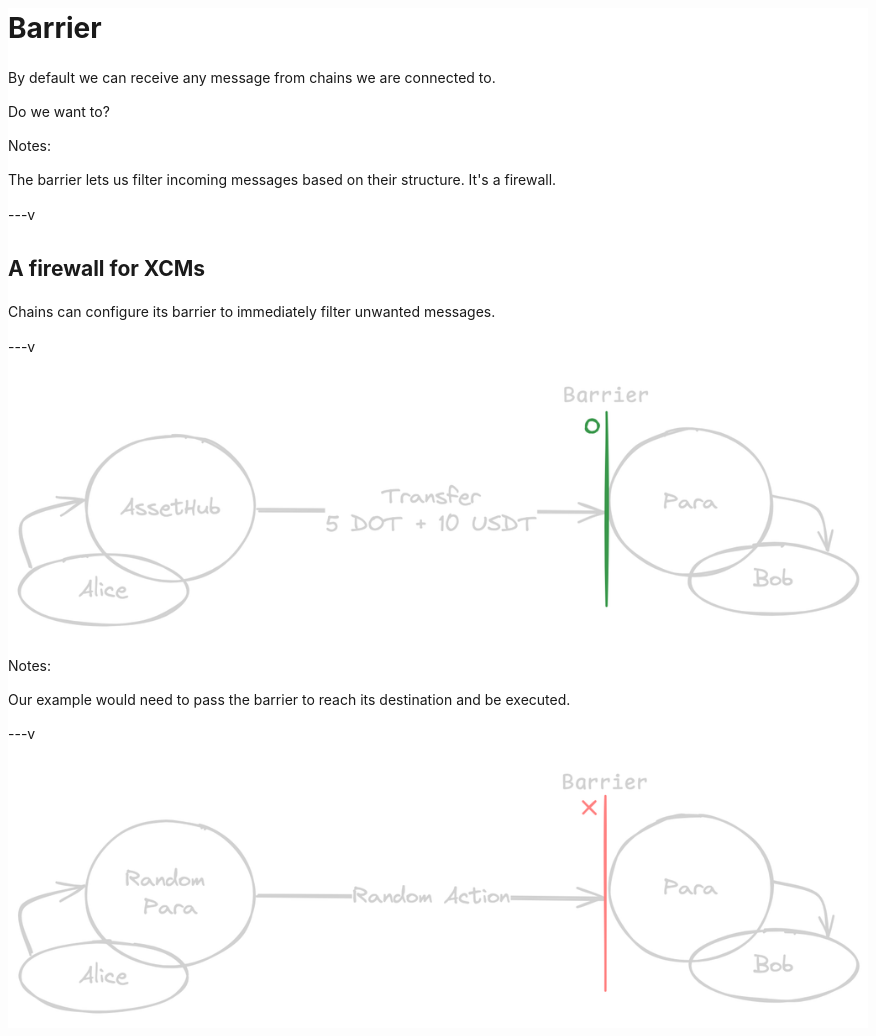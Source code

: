 
# Barrier

By default we can receive any message from chains we are connected to.

Do we want to?


Notes:

The barrier lets us filter incoming messages based on their structure.
It's a firewall.

---v

## A firewall for XCMs

Chains can configure its barrier to immediately filter unwanted messages.

---v

<img src="img/Example Flow - Barrier (intro).png">

Notes:

Our example would need to pass the barrier to reach its destination and be executed.

---v

<img src="img/Example Flow - Barrier (wrong origin).png">
